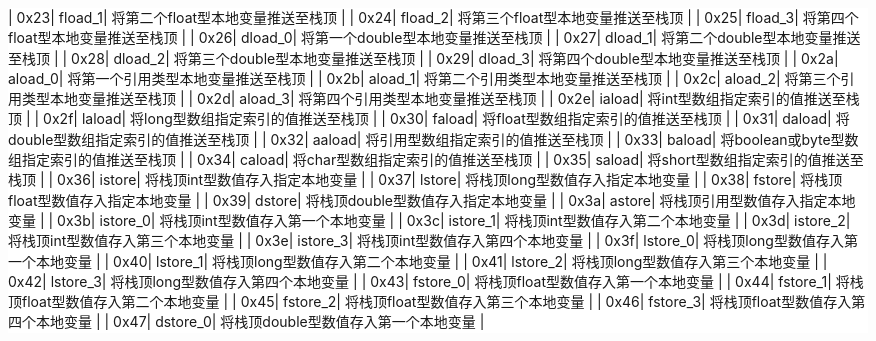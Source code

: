 | 0x23| fload_1| 将第二个float型本地变量推送至栈顶 |
| 0x24| fload_2| 将第三个float型本地变量推送至栈顶 |
| 0x25| fload_3| 将第四个float型本地变量推送至栈顶 |
| 0x26| dload_0| 将第一个double型本地变量推送至栈顶 |
| 0x27| dload_1| 将第二个double型本地变量推送至栈顶 |
| 0x28| dload_2| 将第三个double型本地变量推送至栈顶 |
| 0x29| dload_3| 将第四个double型本地变量推送至栈顶 |
| 0x2a| aload_0| 将第一个引用类型本地变量推送至栈顶 |
| 0x2b| aload_1| 将第二个引用类型本地变量推送至栈顶 |
| 0x2c| aload_2| 将第三个引用类型本地变量推送至栈顶 |
| 0x2d| aload_3| 将第四个引用类型本地变量推送至栈顶 |
| 0x2e| iaload| 将int型数组指定索引的值推送至栈顶 |
| 0x2f| laload| 将long型数组指定索引的值推送至栈顶 |
| 0x30| faload| 将float型数组指定索引的值推送至栈顶 |
| 0x31| daload| 将double型数组指定索引的值推送至栈顶 |
| 0x32| aaload| 将引用型数组指定索引的值推送至栈顶 |
| 0x33| baload| 将boolean或byte型数组指定索引的值推送至栈顶 |
| 0x34| caload| 将char型数组指定索引的值推送至栈顶 |
| 0x35| saload| 将short型数组指定索引的值推送至栈顶 |
| 0x36| istore| 将栈顶int型数值存入指定本地变量 |
| 0x37| lstore| 将栈顶long型数值存入指定本地变量 |
| 0x38| fstore| 将栈顶float型数值存入指定本地变量 |
| 0x39| dstore| 将栈顶double型数值存入指定本地变量 |
| 0x3a| astore| 将栈顶引用型数值存入指定本地变量 |
| 0x3b| istore_0| 将栈顶int型数值存入第一个本地变量 |
| 0x3c| istore_1| 将栈顶int型数值存入第二个本地变量 |
| 0x3d| istore_2| 将栈顶int型数值存入第三个本地变量 |
| 0x3e| istore_3| 将栈顶int型数值存入第四个本地变量 |
| 0x3f| lstore_0| 将栈顶long型数值存入第一个本地变量 |
| 0x40| lstore_1| 将栈顶long型数值存入第二个本地变量 |
| 0x41| lstore_2| 将栈顶long型数值存入第三个本地变量 |
| 0x42| lstore_3| 将栈顶long型数值存入第四个本地变量 |
| 0x43| fstore_0| 将栈顶float型数值存入第一个本地变量 |
| 0x44| fstore_1| 将栈顶float型数值存入第二个本地变量 |
| 0x45| fstore_2| 将栈顶float型数值存入第三个本地变量 |
| 0x46| fstore_3| 将栈顶float型数值存入第四个本地变量 |
| 0x47| dstore_0| 将栈顶double型数值存入第一个本地变量 |